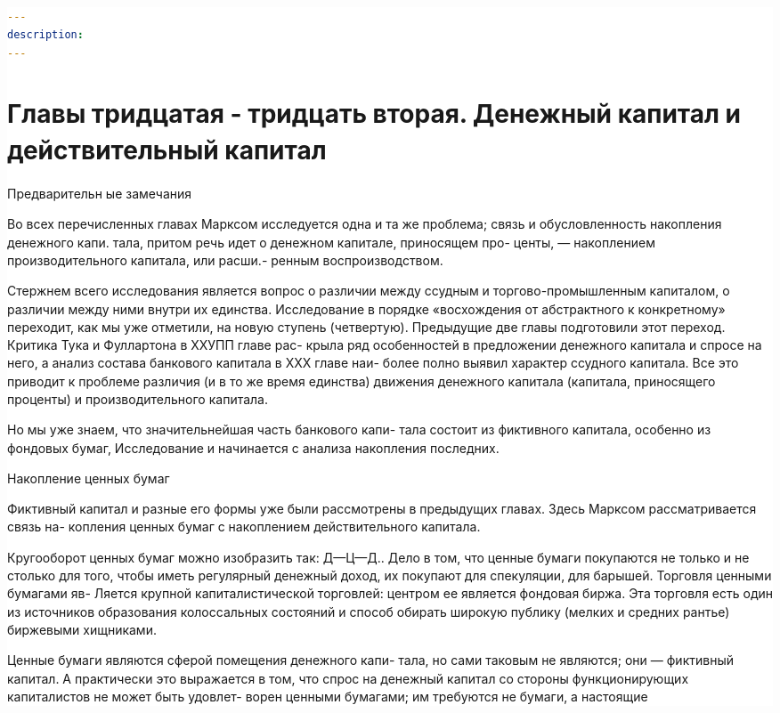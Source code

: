 ```yaml
---
description:
---
```


# Главы тридцатая - тридцать вторая. Денежный капитал и действительный капитал

Предварительн ые замечания

Во всех перечисленных главах Марксом исследуется одна и та
же проблема; связь и обусловленность накопления денежного капи.
тала, притом речь идет о денежном капитале, приносящем про-
центы, — накоплением производительного капитала, или расши.-
ренным воспроизводством.

Стержнем всего исследования является вопрос о различии между
ссудным и торгово-промышленным капиталом, о различии между
ними внутри их единства. Исследование в порядке «восхождения от
абстрактного к конкретному» переходит, как мы уже отметили, на
новую ступень (четвертую). Предыдущие две главы подготовили
этот переход. Критика Тука и Фуллартона в ХХУПП главе рас-
крыла ряд особенностей в предложении денежного капитала и спросе
на него, а анализ состава банкового капитала в ХХХ главе наи-
более полно выявил характер ссудного капитала. Все это приводит
к проблеме различия (и в то же время единства) движения денежного
капитала (капитала, приносящего проценты) и производительного
капитала.

Но мы уже знаем, что значительнейшая часть банкового капи-
тала состоит из фиктивного капитала, особенно из фондовых бумаг,
Исследование и начинается с анализа накопления последних.

Накопление ценных бумаг

Фиктивный капитал и разные его формы уже были рассмотрены
в предыдущих главах. Здесь Марксом рассматривается связь на-
копления ценных бумаг с накоплением действительного капитала.

Кругооборот ценных бумаг можно изобразить так: Д—Ц—Д..
Дело в том, что ценные бумаги покупаются не только и не столько
для того, чтобы иметь регулярный денежный доход, их покупают
для спекуляции, для барышей. Торговля ценными бумагами яв-
Ляется крупной капиталистической торговлей: центром ее является
фондовая биржа. Эта торговля есть один из источников образования
колоссальных состояний и способ обирать широкую публику (мелких
и средних рантье) биржевыми хищниками.

Ценные бумаги являются сферой помещения денежного капи-
тала, но сами таковым не являются; они — фиктивный капитал.
А практически это выражается в том, что спрос на денежный капитал
со стороны функционирующих капиталистов не может быть удовлет-
ворен ценными бумагами; им требуются не бумаги, а настоящие
